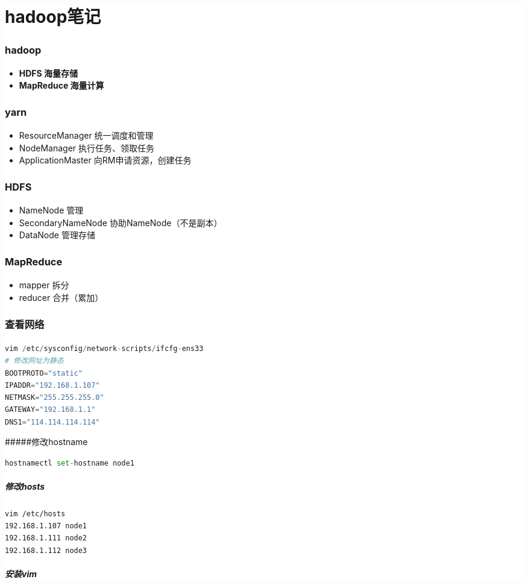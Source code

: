 # hadoop笔记

### hadoop

* **HDFS 海量存储**
* **MapReduce 海量计算**

### yarn

* ResourceManager 统一调度和管理
* NodeManager 执行任务、领取任务
* ApplicationMaster 向RM申请资源，创建任务

### HDFS

* NameNode 管理
* SecondaryNameNode 协助NameNode（不是副本）
* DataNode 管理存储

### MapReduce

* mapper 拆分
* reducer 合并（累加）


### 查看网络

```python
vim /etc/sysconfig/network-scripts/ifcfg-ens33
# 修改网址为静态
BOOTPROTO="static"
IPADDR="192.168.1.107"
NETMASK="255.255.255.0"
GATEWAY="192.168.1.1"
DNS1="114.114.114.114"
```

#####修改hostname

```python
hostnamectl set-hostname node1
```

##### 修改hosts

```
vim /etc/hosts
192.168.1.107 node1
192.168.1.111 node2
192.168.1.112 node3
```

##### 安装vim
